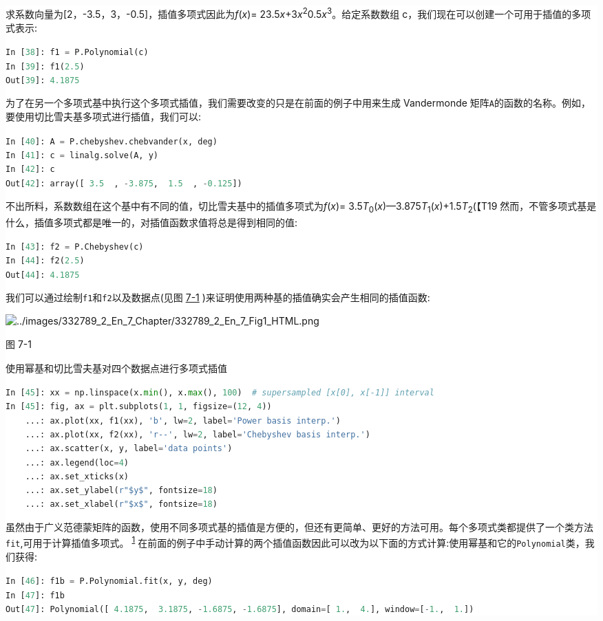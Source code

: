求系数向量为[2，-3.5，3，-0.5]，插值多项式因此为*f*(*x*)= 23.5*x*+3*x*<sup>2</sup>0.5*x*<sup>3</sup>。给定系数数组 c，我们现在可以创建一个可用于插值的多项式表示:

```py
In [38]: f1 = P.Polynomial(c)
In [39]: f1(2.5)
Out[39]: 4.1875

```

为了在另一个多项式基中执行这个多项式插值，我们需要改变的只是在前面的例子中用来生成 Vandermonde 矩阵`A`的函数的名称。例如，要使用切比雪夫基多项式进行插值，我们可以:

```py
In [40]: A = P.chebyshev.chebvander(x, deg)
In [41]: c = linalg.solve(A, y)
In [42]: c
Out[42]: array([ 3.5  , -3.875,  1.5  , -0.125])

```

不出所料，系数数组在这个基中有不同的值，切比雪夫基中的插值多项式为*f*(*x*)= 3.5*T*<sub>0</sub>(*x*)—3.875*T*<sub>1</sub>(*x*)+1.5*T*<sub>2</sub>(【T19 然而，不管多项式基是什么，插值多项式都是唯一的，对插值函数求值将总是得到相同的值:

```py
In [43]: f2 = P.Chebyshev(c)
In [44]: f2(2.5)
Out[44]: 4.1875

```

我们可以通过绘制`f1`和`f2`以及数据点(见图 [7-1](#Fig1) )来证明使用两种基的插值确实会产生相同的插值函数:

![../images/332789_2_En_7_Chapter/332789_2_En_7_Fig1_HTML.png](../images/332789_2_En_7_Chapter/332789_2_En_7_Fig1_HTML.png)

图 7-1

使用幂基和切比雪夫基对四个数据点进行多项式插值

```py
In [45]: xx = np.linspace(x.min(), x.max(), 100)  # supersampled [x[0], x[-1]] interval
In [45]: fig, ax = plt.subplots(1, 1, figsize=(12, 4))
    ...: ax.plot(xx, f1(xx), 'b', lw=2, label='Power basis interp.')
    ...: ax.plot(xx, f2(xx), 'r--', lw=2, label='Chebyshev basis interp.')
    ...: ax.scatter(x, y, label='data points')
    ...: ax.legend(loc=4)
    ...: ax.set_xticks(x)
    ...: ax.set_ylabel(r"$y$", fontsize=18)
    ...: ax.set_xlabel(r"$x$", fontsize=18)

```

虽然由于广义范德蒙矩阵的函数，使用不同多项式基的插值是方便的，但还有更简单、更好的方法可用。每个多项式类都提供了一个类方法`fit`,可用于计算插值多项式。 <sup>[1](#Fn1)</sup> 在前面的例子中手动计算的两个插值函数因此可以改为以下面的方式计算:使用幂基和它的`Polynomial`类，我们获得:

```py
In [46]: f1b = P.Polynomial.fit(x, y, deg)
In [47]: f1b
Out[47]: Polynomial([ 4.1875,  3.1875, -1.6875, -1.6875], domain=[ 1.,  4.], window=[-1.,  1.])

```
